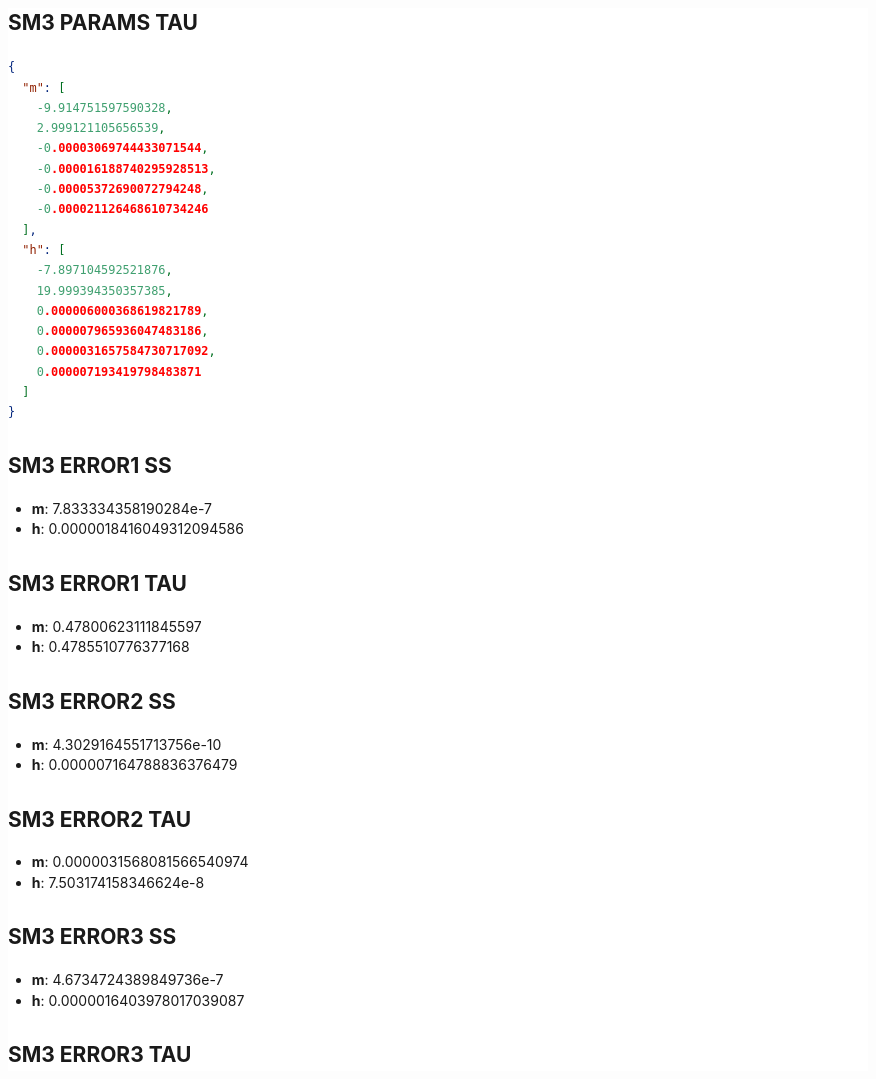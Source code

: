 ## SM3 PARAMS TAU

```json
{
  "m": [
    -9.914751597590328,
    2.999121105656539,
    -0.00003069744433071544,
    -0.000016188740295928513,
    -0.00005372690072794248,
    -0.000021126468610734246
  ],
  "h": [
    -7.897104592521876,
    19.999394350357385,
    0.000006000368619821789,
    0.000007965936047483186,
    0.0000031657584730717092,
    0.000007193419798483871
  ]
}
```

## SM3 ERROR1 SS

- **m**: 7.833334358190284e-7
- **h**: 0.0000018416049312094586

## SM3 ERROR1 TAU

- **m**: 0.47800623111845597
- **h**: 0.4785510776377168

## SM3 ERROR2 SS

- **m**: 4.3029164551713756e-10
- **h**: 0.000007164788836376479

## SM3 ERROR2 TAU

- **m**: 0.0000031568081566540974
- **h**: 7.503174158346624e-8

## SM3 ERROR3 SS

- **m**: 4.6734724389849736e-7
- **h**: 0.0000016403978017039087

## SM3 ERROR3 TAU
